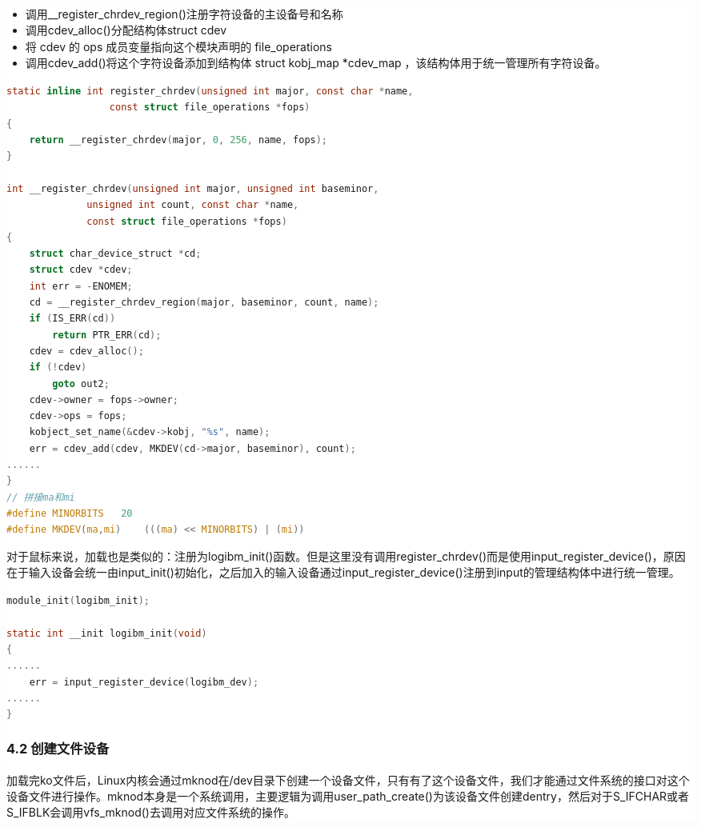 * 调用__register_chrdev_region()注册字符设备的主设备号和名称
* 调用cdev_alloc()分配结构体struct cdev
* 将 cdev 的 ops 成员变量指向这个模块声明的 file_operations
* 调用cdev_add()将这个字符设备添加到结构体 struct kobj_map *cdev_map ，该结构体用于统一管理所有字符设备。

```c
static inline int register_chrdev(unsigned int major, const char *name,
                  const struct file_operations *fops)
{
    return __register_chrdev(major, 0, 256, name, fops);
}

int __register_chrdev(unsigned int major, unsigned int baseminor,
              unsigned int count, const char *name,
              const struct file_operations *fops)
{
    struct char_device_struct *cd;
    struct cdev *cdev;
    int err = -ENOMEM;
    cd = __register_chrdev_region(major, baseminor, count, name);
    if (IS_ERR(cd))
        return PTR_ERR(cd);
    cdev = cdev_alloc();
    if (!cdev)
        goto out2;
    cdev->owner = fops->owner;
    cdev->ops = fops;
    kobject_set_name(&cdev->kobj, "%s", name);
    err = cdev_add(cdev, MKDEV(cd->major, baseminor), count);
......
}
// 拼接ma和mi
#define MINORBITS	20
#define MKDEV(ma,mi)	(((ma) << MINORBITS) | (mi))
```

对于鼠标来说，加载也是类似的：注册为logibm_init()函数。但是这里没有调用register_chrdev()而是使用input_register_device()，原因在于输入设备会统一由input_init()初始化，之后加入的输入设备通过input_register_device()注册到input的管理结构体中进行统一管理。

```c
module_init(logibm_init);

static int __init logibm_init(void)
{
......
    err = input_register_device(logibm_dev);
......
}
```
### 4.2 创建文件设备

加载完ko文件后，Linux内核会通过mknod在/dev目录下创建一个设备文件，只有有了这个设备文件，我们才能通过文件系统的接口对这个设备文件进行操作。mknod本身是一个系统调用，主要逻辑为调用user_path_create()为该设备文件创建dentry，然后对于S_IFCHAR或者S_IFBLK会调用vfs_mknod()去调用对应文件系统的操作。
